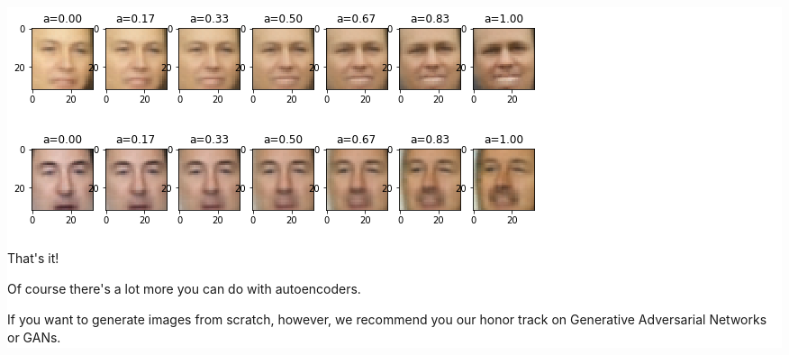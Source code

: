 

![png](output_51_3.png)



![png](output_51_4.png)


That's it!

Of course there's a lot more you can do with autoencoders.

If you want to generate images from scratch, however, we recommend you our honor track on Generative Adversarial Networks or GANs.

